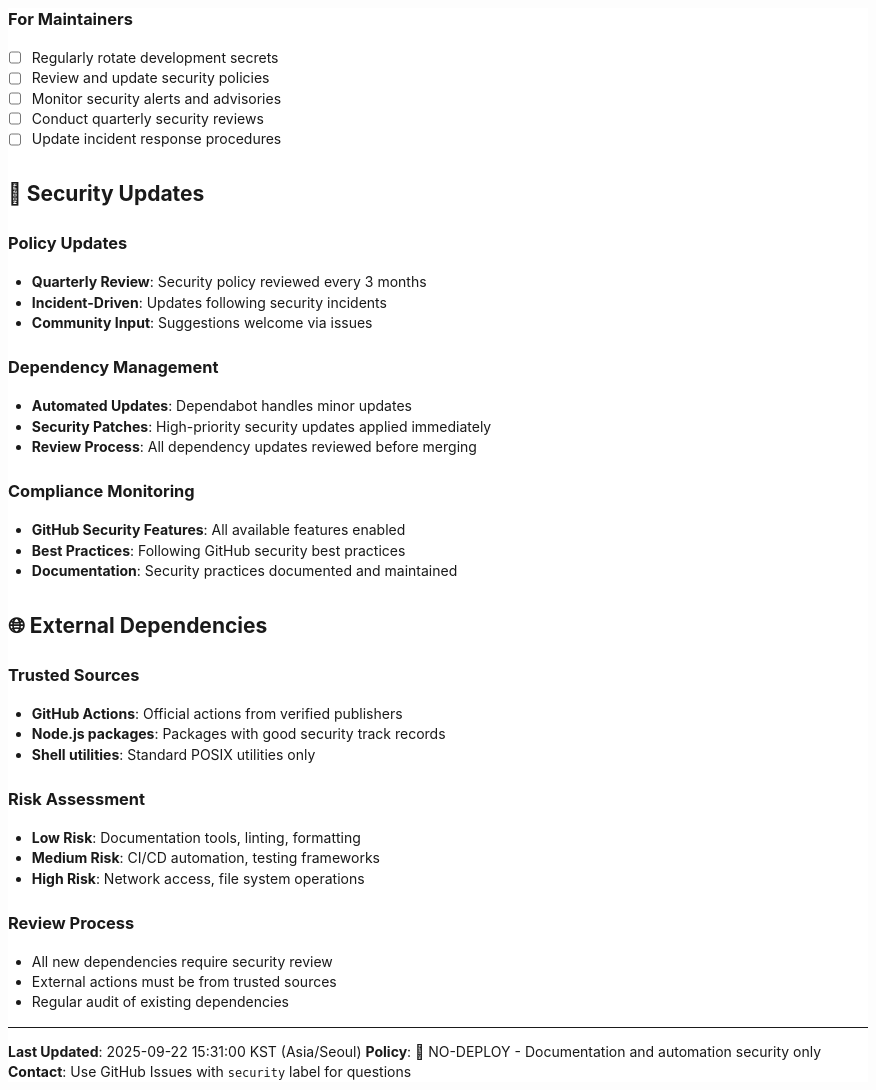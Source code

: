 ### For Maintainers
- [ ] Regularly rotate development secrets
- [ ] Review and update security policies
- [ ] Monitor security alerts and advisories
- [ ] Conduct quarterly security reviews
- [ ] Update incident response procedures

## 🔄 Security Updates

### Policy Updates
- **Quarterly Review**: Security policy reviewed every 3 months
- **Incident-Driven**: Updates following security incidents
- **Community Input**: Suggestions welcome via issues

### Dependency Management
- **Automated Updates**: Dependabot handles minor updates
- **Security Patches**: High-priority security updates applied immediately
- **Review Process**: All dependency updates reviewed before merging

### Compliance Monitoring
- **GitHub Security Features**: All available features enabled
- **Best Practices**: Following GitHub security best practices
- **Documentation**: Security practices documented and maintained

## 🌐 External Dependencies

### Trusted Sources
- **GitHub Actions**: Official actions from verified publishers
- **Node.js packages**: Packages with good security track records
- **Shell utilities**: Standard POSIX utilities only

### Risk Assessment
- **Low Risk**: Documentation tools, linting, formatting
- **Medium Risk**: CI/CD automation, testing frameworks
- **High Risk**: Network access, file system operations

### Review Process
- All new dependencies require security review
- External actions must be from trusted sources
- Regular audit of existing dependencies

---

**Last Updated**: 2025-09-22 15:31:00 KST (Asia/Seoul)
**Policy**: 🚫 NO-DEPLOY - Documentation and automation security only
**Contact**: Use GitHub Issues with `security` label for questions
